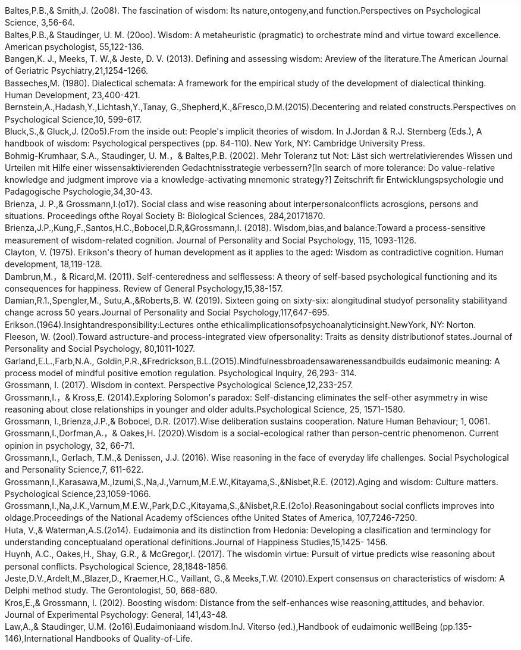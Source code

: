 Baltes,P.B.,& Smith,J. (2o08). The fascination of wisdom: Its nature,ontogeny,and function.Perspectives on Psychological Science, 3,56-64.   
Baltes,P.B.,& Staudinger, U. M. (20oo). Wisdom: A metaheuristic (pragmatic) to orchestrate mind and virtue toward excellence. American psychologist, 55,122-136.   
Bangen,K. J., Meeks, T. W.,& Jeste, D. V. (2013). Defining and assessing wisdom: Areview of the literature.The American Journal of Geriatric Psychiatry,21,1254-1266.   
Basseches,M. (1980). Dialectical schemata: A framework for the empirical study of the development of dialectical thinking. Human Development, 23,400-421.   
Bernstein,A.,Hadash,Y.,Lichtash,Y.,Tanay, G.,Shepherd,K.,&Fresco,D.M.(2015).Decentering and related constructs.Perspectives on Psychological Science,10, 599-617.   
Bluck,S.,& Gluck,J. (20o5).From the inside out: People's implicit theories of wisdom. In J.Jordan & R.J. Sternberg (Eds.), A handbook of wisdom: Psychological perspectives (pp. 84-110). New York, NY: Cambridge University Press.   
Bohmig-Krumhaar, S.A., Staudinger, U. M.，& Baltes,P.B. (2002). Mehr Toleranz tut Not: Läst sich wertrelativierendes Wissen und Urteilen mit Hilfe einer wissensaktivierenden Gedachtnisstrategie verbessern?[In search of more tolerance: Do value-relative knowledge and judgment improve via a knowledge-activating mnemonic strategy?] Zeitschrift fir Entwicklungspsychologie und Padagogische Psychologie,34,30-43.   
Brienza, J. P.,& Grossmann,I.(o17). Social class and wise reasoning about interpersonalconflicts acrosgions, persons and situations. Proceedings ofthe Royal Society B: Biological Sciences, 284,20171870.   
Brienza,J.P.,Kung,F.,Santos,H.C.,Bobocel,D.R,&Grossmann,I. (2018). Wisdom,bias,and balance:Toward a process-sensitive measurement of wisdom-related cognition. Journal of Personality and Social Psychology, 115, 1093-1126.   
Clayton, V. (1975). Erikson's theory of human development as it applies to the aged: Wisdom as contradictive cognition. Human development, 18,119-128.   
Dambrun,M.，& Ricard,M. (2011). Self-centeredness and selflessess: A theory of self-based psychological functioning and its consequences for happiness. Review of General Psychology,15,38-157.   
Damian,R.1.,Spengler,M., Sutu,A.,&Roberts,B. W. (2019). Sixteen going on sixty-six: alongitudinal studyof personality stabilityand change across 50 years.Journal of Personality and Social Psychology,117,647-695.   
Erikson.(1964).Insightandresponsibility:Lectures onthe ethicalimplicationsofpsychoanalyticinsight.NewYork, NY: Norton.   
Fleeson, W. (2ool).Toward astructure-and process-integrated view ofpersonality: Traits as density distributionof states.Journal of Personality and Social Psychology, 80,1011-1027.   
Garland,E.L.,Farb,N.A., Goldin,P.R.,&Fredrickson,B.L.(2O15).Mindfulnessbroadensawarenessandbuilds eudaimonic meaning: A process model of mindful positive emotion regulation. Psychological Inquiry, 26,293- 314.   
Grossmann, I. (2017). Wisdom in context. Perspective Psychological Science,12,233-257.   
Grossmann,I.，& Kross,E. (2014).Exploring Solomon's paradox: Self-distancing eliminates the self-other asymmetry in wise reasoning about close relationships in younger and older adults.Psychological Science, 25, 1571-1580.   
Grossmann, I.,Brienza,J.P.,& Bobocel, D.R. (2017).Wise deliberation sustains cooperation. Nature Human Behaviour; 1, 0061.   
Grossmann,I.,Dorfman,A.，& Oakes,H. (2020).Wisdom is a social-ecological rather than person-centric phenomenon. Current opinion in psychology, 32, 66-71.   
Grossmann,I., Gerlach, T.M.,& Denissen, J.J. (2016). Wise reasoning in the face of everyday life challenges. Social Psychological and Personality Science,7, 611-622.   
Grossmann,I.,Karasawa,M.,Izumi,S.,Na,J.,Varnum,M.E.W.,Kitayama,S.,&Nisbet,R.E. (2012).Aging and wisdom: Culture matters. Psychological Science,23,1059-1066.   
Grossmann,I.,Na,J.K.,Varnum,M.E.W.,Park,D.C.,Kitayama,S.,&Nisbet,R.E.(2o1o).Reasoningabout social conflicts improves into oldage.Proceedings of the National Academy ofSciences ofthe United States of America, 107,7246-7250.   
Huta, V.,& Waterman,A.S.(2o14). Eudaimonia and its distinction from Hedonia: Developing a clasification and terminology for understanding conceptualand operational definitions.Journal of Happiness Studies,15,1425- 1456.   
Huynh, A.C., Oakes,H., Shay, G.R., & McGregor,I. (2017). The wisdomin virtue: Pursuit of virtue predicts wise reasoning about personal conflicts. Psychological Science, 28,1848-1856.   
Jeste,D.V.,Ardelt,M.,Blazer,D., Kraemer,H.C., Vaillant, G.,& Meeks,T.W. (2010).Expert consensus on characteristics of wisdom: A Delphi method study. The Gerontologist, 50, 668-680.   
Kros,E.,& Grossmann, I. (20l2). Boosting wisdom: Distance from the self-enhances wise reasoning,attitudes, and behavior. Journal of Experimental Psychology: General, 141,43-48.   
Law,A.,& Staudinger, U.M. (2o16).Eudaimoniaand wisdom.InJ. Viterso (ed.),Handbook of eudaimonic wellBeing (pp.135-146),International Handbooks of Quality-of-Life.   
